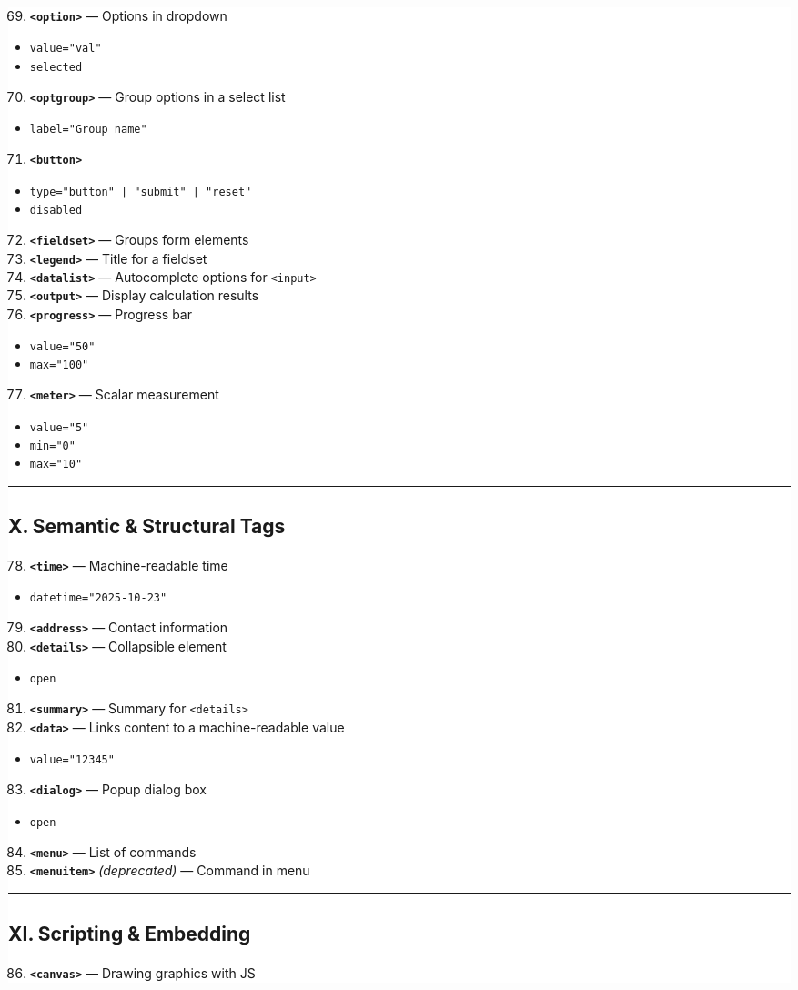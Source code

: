 69. **`<option>`** — Options in dropdown

* `value="val"`
* `selected`

70. **`<optgroup>`** — Group options in a select list

* `label="Group name"`

71. **`<button>`**

* `type="button" | "submit" | "reset"`
* `disabled`

72. **`<fieldset>`** — Groups form elements
73. **`<legend>`** — Title for a fieldset
74. **`<datalist>`** — Autocomplete options for `<input>`
75. **`<output>`** — Display calculation results
76. **`<progress>`** — Progress bar

* `value="50"`
* `max="100"`

77. **`<meter>`** — Scalar measurement

* `value="5"`
* `min="0"`
* `max="10"`

---

## **X. Semantic & Structural Tags**

78. **`<time>`** — Machine-readable time

* `datetime="2025-10-23"`

79. **`<address>`** — Contact information
80. **`<details>`** — Collapsible element

* `open`

81. **`<summary>`** — Summary for `<details>`
82. **`<data>`** — Links content to a machine-readable value

* `value="12345"`

83. **`<dialog>`** — Popup dialog box

* `open`

84. **`<menu>`** — List of commands
85. **`<menuitem>`** *(deprecated)* — Command in menu

---

## **XI. Scripting & Embedding**

86. **`<canvas>`** — Drawing graphics with JS
